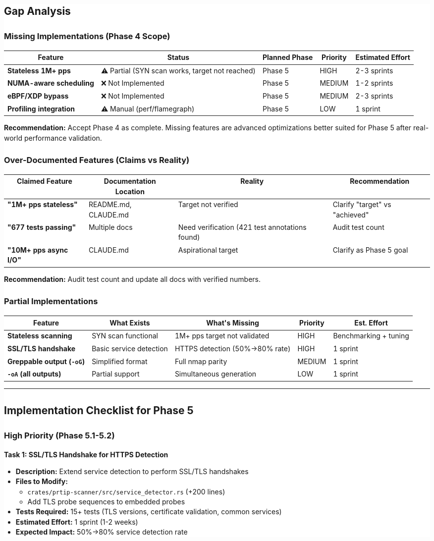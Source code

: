 ## Gap Analysis

### Missing Implementations (Phase 4 Scope)

| Feature | Status | Planned Phase | Priority | Estimated Effort |
|---------|--------|---------------|----------|------------------|
| **Stateless 1M+ pps** | ⚠️ Partial (SYN scan works, target not reached) | Phase 5 | HIGH | 2-3 sprints |
| **NUMA-aware scheduling** | ❌ Not Implemented | Phase 5 | MEDIUM | 1-2 sprints |
| **eBPF/XDP bypass** | ❌ Not Implemented | Phase 5 | MEDIUM | 2-3 sprints |
| **Profiling integration** | ⚠️ Manual (perf/flamegraph) | Phase 5 | LOW | 1 sprint |

**Recommendation:** Accept Phase 4 as complete. Missing features are advanced optimizations better suited for Phase 5 after real-world performance validation.

### Over-Documented Features (Claims vs Reality)

| Claimed Feature | Documentation Location | Reality | Recommendation |
|-----------------|------------------------|---------|----------------|
| **"1M+ pps stateless"** | README.md, CLAUDE.md | Target not verified | Clarify "target" vs "achieved" |
| **"677 tests passing"** | Multiple docs | Need verification (421 test annotations found) | Audit test count |
| **"10M+ pps async I/O"** | CLAUDE.md | Aspirational target | Clarify as Phase 5 goal |

**Recommendation:** Audit test count and update all docs with verified numbers.

### Partial Implementations

| Feature | What Exists | What's Missing | Priority | Est. Effort |
|---------|-------------|----------------|----------|-------------|
| **Stateless scanning** | SYN scan functional | 1M+ pps target not validated | HIGH | Benchmarking + tuning |
| **SSL/TLS handshake** | Basic service detection | HTTPS detection (50%→80% rate) | HIGH | 1 sprint |
| **Greppable output (`-oG`)** | Simplified format | Full nmap parity | MEDIUM | 1 sprint |
| **`-oA` (all outputs)** | Partial support | Simultaneous generation | LOW | 1 sprint |

---

## Implementation Checklist for Phase 5

### High Priority (Phase 5.1-5.2)

**Task 1: SSL/TLS Handshake for HTTPS Detection**
- **Description:** Extend service detection to perform SSL/TLS handshakes
- **Files to Modify:**
  - `crates/prtip-scanner/src/service_detector.rs` (+200 lines)
  - Add TLS probe sequences to embedded probes
- **Tests Required:** 15+ tests (TLS versions, certificate validation, common services)
- **Estimated Effort:** 1 sprint (1-2 weeks)
- **Expected Impact:** 50%→80% service detection rate
